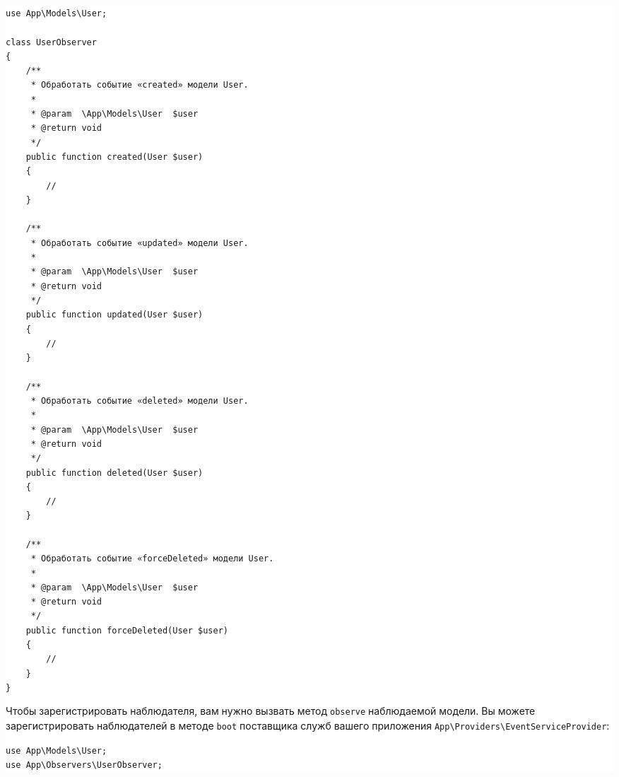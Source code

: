     use App\Models\User;

    class UserObserver
    {
        /**
         * Обработать событие «created» модели User.
         *
         * @param  \App\Models\User  $user
         * @return void
         */
        public function created(User $user)
        {
            //
        }

        /**
         * Обработать событие «updated» модели User.
         *
         * @param  \App\Models\User  $user
         * @return void
         */
        public function updated(User $user)
        {
            //
        }

        /**
         * Обработать событие «deleted» модели User.
         *
         * @param  \App\Models\User  $user
         * @return void
         */
        public function deleted(User $user)
        {
            //
        }

        /**
         * Обработать событие «forceDeleted» модели User.
         *
         * @param  \App\Models\User  $user
         * @return void
         */
        public function forceDeleted(User $user)
        {
            //
        }
    }

Чтобы зарегистрировать наблюдателя, вам нужно вызвать метод `observe` наблюдаемой модели. Вы можете зарегистрировать наблюдателей в методе `boot` поставщика служб вашего приложения `App\Providers\EventServiceProvider`:

    use App\Models\User;
    use App\Observers\UserObserver;

